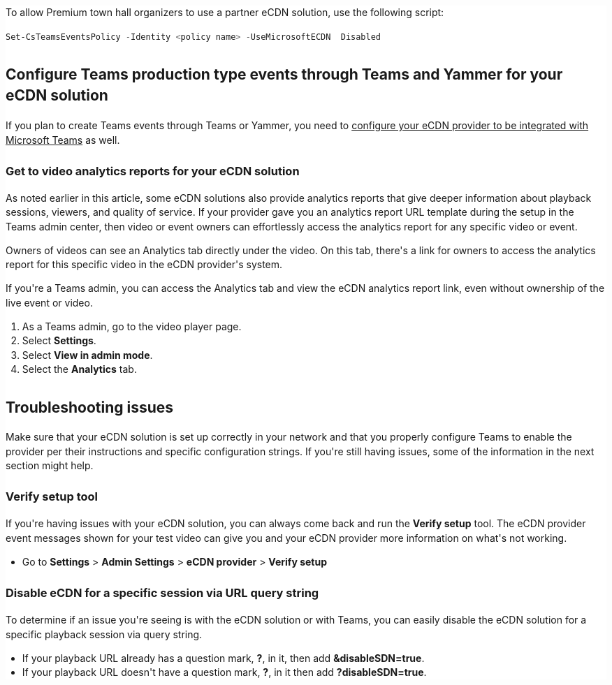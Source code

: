 To allow Premium town hall organizers to use a partner eCDN solution, use the following script:

```powershell
Set-CsTeamsEventsPolicy -Identity <policy name> -UseMicrosoftECDN  Disabled
```

## Configure Teams production type events through Teams and Yammer for your eCDN solution

If you plan to create Teams events through Teams or Yammer, you need to [configure your eCDN provider to be integrated with Microsoft Teams](teams-live-events/what-are-teams-live-events.md#enterprise-content-delivery-network-ecdn) as well.

### Get to video analytics reports for your eCDN solution

As noted earlier in this article, some eCDN solutions also provide analytics reports that give deeper information about playback sessions, viewers, and quality of service.
If your provider gave you an analytics report URL template during the setup in the Teams admin center, then video or event owners can effortlessly access the analytics report for any specific video or event.

Owners of videos can see an Analytics tab directly under the video. On this tab, there's a link for owners to access the analytics report for this specific video in the eCDN provider's system.

If you're a Teams admin, you can access the Analytics tab and view the eCDN analytics report link, even without ownership of the live event or video.

1. As a Teams admin, go to the video player page.
1. Select **Settings**.
1. Select **View in admin mode**.
1. Select the **Analytics** tab.

## Troubleshooting issues

Make sure that your eCDN solution is set up correctly in your network and that you properly configure Teams to enable the provider per their instructions and specific configuration strings. If you're still having issues, some of the information in the next section might help.

### Verify setup tool

If you're having issues with your eCDN solution, you can always come back and run the **Verify setup** tool. The eCDN provider event messages shown for your test video can give you and your eCDN provider more information on what's not working.

- Go to **Settings** > **Admin Settings** > **eCDN provider** > **Verify setup**

### Disable eCDN for a specific session via URL query string

To determine if an issue you're seeing is with the eCDN solution or with Teams, you can easily disable the eCDN solution for a specific playback session via query string.

- If your playback URL already has a question mark, **?**, in it, then add **&disableSDN=true**.
- If your playback URL doesn't have a question mark, **?**, in it then add **?disableSDN=true**.
